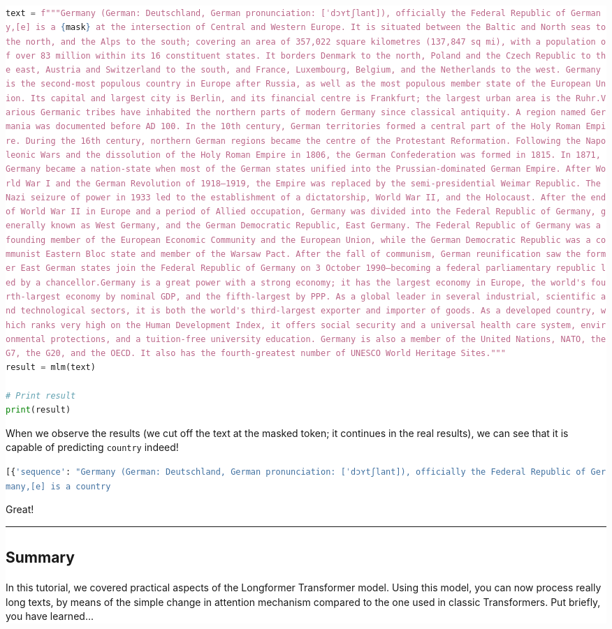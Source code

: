 ```python
text = f"""Germany (German: Deutschland, German pronunciation: [ˈdɔʏtʃlant]), officially the Federal Republic of Germany,[e] is a {mask} at the intersection of Central and Western Europe. It is situated between the Baltic and North seas to the north, and the Alps to the south; covering an area of 357,022 square kilometres (137,847 sq mi), with a population of over 83 million within its 16 constituent states. It borders Denmark to the north, Poland and the Czech Republic to the east, Austria and Switzerland to the south, and France, Luxembourg, Belgium, and the Netherlands to the west. Germany is the second-most populous country in Europe after Russia, as well as the most populous member state of the European Union. Its capital and largest city is Berlin, and its financial centre is Frankfurt; the largest urban area is the Ruhr.Various Germanic tribes have inhabited the northern parts of modern Germany since classical antiquity. A region named Germania was documented before AD 100. In the 10th century, German territories formed a central part of the Holy Roman Empire. During the 16th century, northern German regions became the centre of the Protestant Reformation. Following the Napoleonic Wars and the dissolution of the Holy Roman Empire in 1806, the German Confederation was formed in 1815. In 1871, Germany became a nation-state when most of the German states unified into the Prussian-dominated German Empire. After World War I and the German Revolution of 1918–1919, the Empire was replaced by the semi-presidential Weimar Republic. The Nazi seizure of power in 1933 led to the establishment of a dictatorship, World War II, and the Holocaust. After the end of World War II in Europe and a period of Allied occupation, Germany was divided into the Federal Republic of Germany, generally known as West Germany, and the German Democratic Republic, East Germany. The Federal Republic of Germany was a founding member of the European Economic Community and the European Union, while the German Democratic Republic was a communist Eastern Bloc state and member of the Warsaw Pact. After the fall of communism, German reunification saw the former East German states join the Federal Republic of Germany on 3 October 1990—becoming a federal parliamentary republic led by a chancellor.Germany is a great power with a strong economy; it has the largest economy in Europe, the world's fourth-largest economy by nominal GDP, and the fifth-largest by PPP. As a global leader in several industrial, scientific and technological sectors, it is both the world's third-largest exporter and importer of goods. As a developed country, which ranks very high on the Human Development Index, it offers social security and a universal health care system, environmental protections, and a tuition-free university education. Germany is also a member of the United Nations, NATO, the G7, the G20, and the OECD. It also has the fourth-greatest number of UNESCO World Heritage Sites."""
result = mlm(text)

# Print result
print(result)
```

When we observe the results (we cut off the text at the masked token; it continues in the real results), we can see that it is capable of predicting `country` indeed!

```python
[{'sequence': "Germany (German: Deutschland, German pronunciation: [ˈdɔʏtʃlant]), officially the Federal Republic of Germany,[e] is a country
```

Great!

* * *

## Summary

In this tutorial, we covered practical aspects of the Longformer Transformer model. Using this model, you can now process really long texts, by means of the simple change in attention mechanism compared to the one used in classic Transformers. Put briefly, you have learned...
